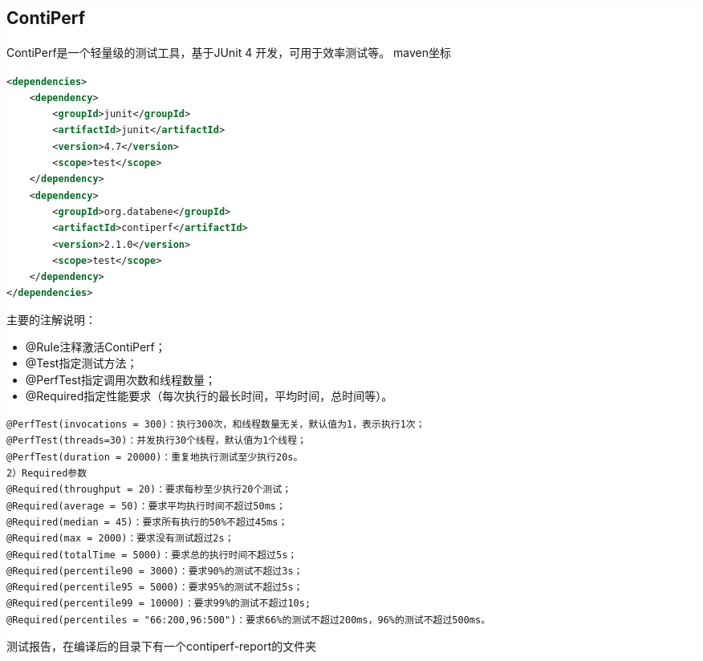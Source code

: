 
## ContiPerf

ContiPerf是一个轻量级的测试工具，基于JUnit 4 开发，可用于效率测试等。
maven坐标
```xml
<dependencies>
	<dependency>
		<groupId>junit</groupId>
		<artifactId>junit</artifactId>
		<version>4.7</version>
		<scope>test</scope>
	</dependency> 
	<dependency>
		<groupId>org.databene</groupId>
		<artifactId>contiperf</artifactId>
		<version>2.1.0</version>
		<scope>test</scope>
	</dependency>
</dependencies>
```

主要的注解说明：
- @Rule注释激活ContiPerf；
- @Test指定测试方法；
- @PerfTest指定调用次数和线程数量；
- @Required指定性能要求（每次执行的最长时间，平均时间，总时间等）。
```text
@PerfTest(invocations = 300)：执行300次，和线程数量无关，默认值为1，表示执行1次；
@PerfTest(threads=30)：并发执行30个线程，默认值为1个线程；
@PerfTest(duration = 20000)：重复地执行测试至少执行20s。
2）Required参数
@Required(throughput = 20)：要求每秒至少执行20个测试；
@Required(average = 50)：要求平均执行时间不超过50ms；
@Required(median = 45)：要求所有执行的50%不超过45ms；
@Required(max = 2000)：要求没有测试超过2s；
@Required(totalTime = 5000)：要求总的执行时间不超过5s；
@Required(percentile90 = 3000)：要求90%的测试不超过3s；
@Required(percentile95 = 5000)：要求95%的测试不超过5s；
@Required(percentile99 = 10000)：要求99%的测试不超过10s;
@Required(percentiles = "66:200,96:500")：要求66%的测试不超过200ms，96%的测试不超过500ms。
```

测试报告，在编译后的目录下有一个contiperf-report的文件夹